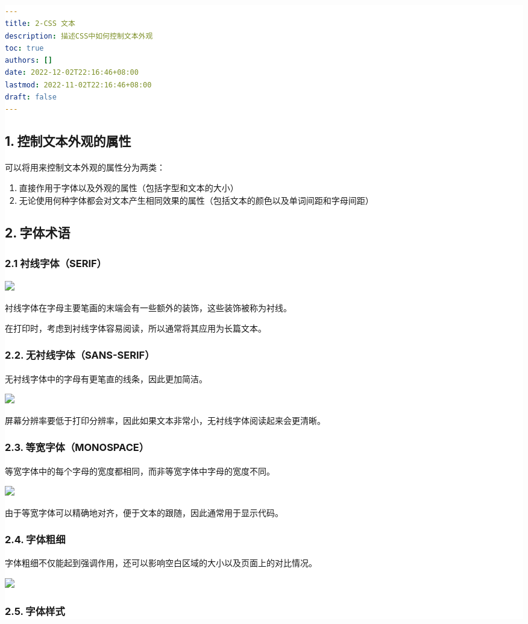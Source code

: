 ```yaml
---
title: 2-CSS 文本
description: 描述CSS中如何控制文本外观
toc: true
authors: []
date: 2022-12-02T22:16:46+08:00
lastmod: 2022-11-02T22:16:46+08:00
draft: false
---
```


## 1. 控制文本外观的属性

可以将用来控制文本外观的属性分为两类：

1. 直接作用于字体以及外观的属性（包括字型和文本的大小）
2. 无论使用何种字体都会对文本产生相同效果的属性（包括文本的颜色以及单词间距和字母间距）

## 2. 字体术语

### 2.1 衬线字体（SERIF）

![](https://animg.oss-cn-shanghai.aliyuncs.com/2022/12/02/20221202233021.png)

衬线字体在字母主要笔画的末端会有一些额外的装饰，这些装饰被称为衬线。

在打印时，考虑到衬线字体容易阅读，所以通常将其应用为长篇文本。

### 2.2. 无衬线字体（SANS-SERIF）

无衬线字体中的字母有更笔直的线条，因此更加简洁。

![](https://animg.oss-cn-shanghai.aliyuncs.com/2022/12/02/20221202233237.png)

屏幕分辨率要低于打印分辨率，因此如果文本非常小，无衬线字体阅读起来会更清晰。

### 2.3. 等宽字体（MONOSPACE）

等宽字体中的每个字母的宽度都相同，而非等宽字体中字母的宽度不同。

![](https://animg.oss-cn-shanghai.aliyuncs.com/2022/12/02/20221202233447.png)

由于等宽字体可以精确地对齐，便于文本的跟随，因此通常用于显示代码。

### 2.4. 字体粗细

字体粗细不仅能起到强调作用，还可以影响空白区域的大小以及页面上的对比情况。

![](https://animg.oss-cn-shanghai.aliyuncs.com/2022/12/02/20221202234015.png)


### 2.5. 字体样式
